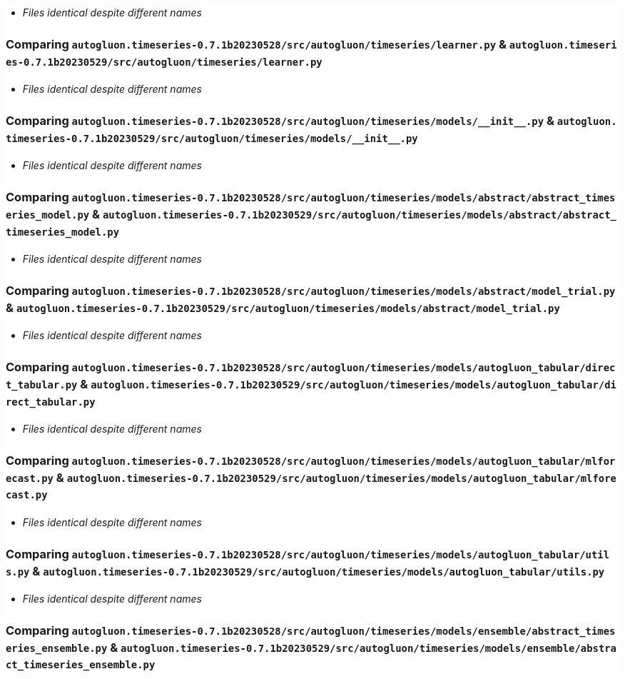  * *Files identical despite different names*

### Comparing `autogluon.timeseries-0.7.1b20230528/src/autogluon/timeseries/learner.py` & `autogluon.timeseries-0.7.1b20230529/src/autogluon/timeseries/learner.py`

 * *Files identical despite different names*

### Comparing `autogluon.timeseries-0.7.1b20230528/src/autogluon/timeseries/models/__init__.py` & `autogluon.timeseries-0.7.1b20230529/src/autogluon/timeseries/models/__init__.py`

 * *Files identical despite different names*

### Comparing `autogluon.timeseries-0.7.1b20230528/src/autogluon/timeseries/models/abstract/abstract_timeseries_model.py` & `autogluon.timeseries-0.7.1b20230529/src/autogluon/timeseries/models/abstract/abstract_timeseries_model.py`

 * *Files identical despite different names*

### Comparing `autogluon.timeseries-0.7.1b20230528/src/autogluon/timeseries/models/abstract/model_trial.py` & `autogluon.timeseries-0.7.1b20230529/src/autogluon/timeseries/models/abstract/model_trial.py`

 * *Files identical despite different names*

### Comparing `autogluon.timeseries-0.7.1b20230528/src/autogluon/timeseries/models/autogluon_tabular/direct_tabular.py` & `autogluon.timeseries-0.7.1b20230529/src/autogluon/timeseries/models/autogluon_tabular/direct_tabular.py`

 * *Files identical despite different names*

### Comparing `autogluon.timeseries-0.7.1b20230528/src/autogluon/timeseries/models/autogluon_tabular/mlforecast.py` & `autogluon.timeseries-0.7.1b20230529/src/autogluon/timeseries/models/autogluon_tabular/mlforecast.py`

 * *Files identical despite different names*

### Comparing `autogluon.timeseries-0.7.1b20230528/src/autogluon/timeseries/models/autogluon_tabular/utils.py` & `autogluon.timeseries-0.7.1b20230529/src/autogluon/timeseries/models/autogluon_tabular/utils.py`

 * *Files identical despite different names*

### Comparing `autogluon.timeseries-0.7.1b20230528/src/autogluon/timeseries/models/ensemble/abstract_timeseries_ensemble.py` & `autogluon.timeseries-0.7.1b20230529/src/autogluon/timeseries/models/ensemble/abstract_timeseries_ensemble.py`
